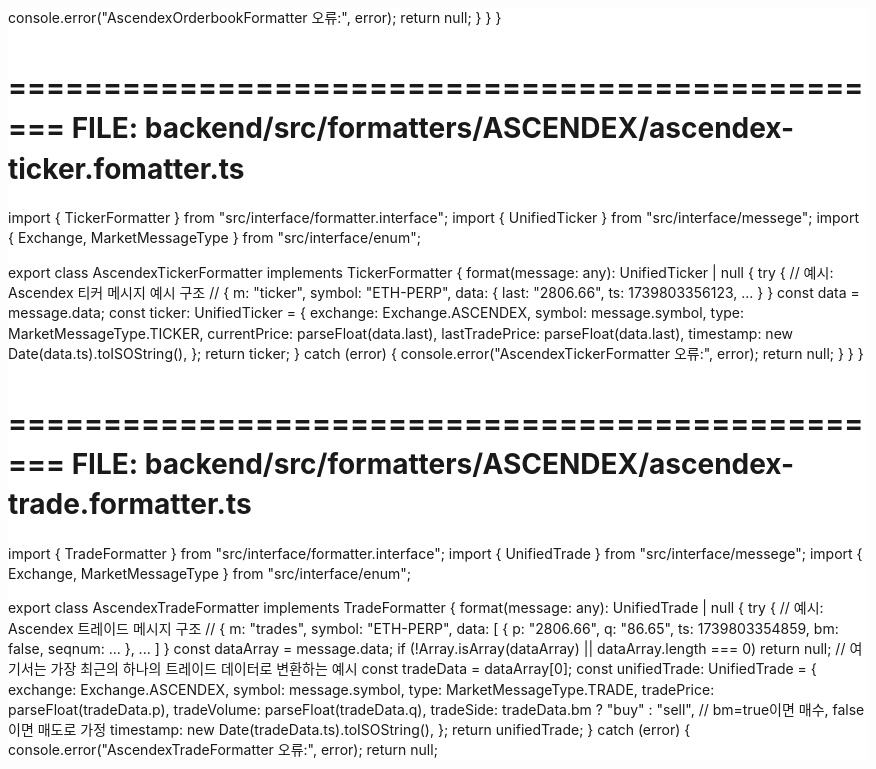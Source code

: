 console.error("AscendexOrderbookFormatter 오류:", error);
return null;
}
}
}

================================================
FILE: backend/src/formatters/ASCENDEX/ascendex-ticker.fomatter.ts
================================================
import { TickerFormatter } from "src/interface/formatter.interface";
import { UnifiedTicker } from "src/interface/messege";
import { Exchange, MarketMessageType } from "src/interface/enum";

export class AscendexTickerFormatter implements TickerFormatter {
format(message: any): UnifiedTicker | null {
try {
// 예시: Ascendex 티커 메시지 예시 구조
// { m: "ticker", symbol: "ETH-PERP", data: { last: "2806.66", ts: 1739803356123, ... } }
const data = message.data;
const ticker: UnifiedTicker = {
exchange: Exchange.ASCENDEX,
symbol: message.symbol,
type: MarketMessageType.TICKER,
currentPrice: parseFloat(data.last),
lastTradePrice: parseFloat(data.last),
timestamp: new Date(data.ts).toISOString(),
};
return ticker;
} catch (error) {
console.error("AscendexTickerFormatter 오류:", error);
return null;
}
}
}

================================================
FILE: backend/src/formatters/ASCENDEX/ascendex-trade.formatter.ts
================================================
import { TradeFormatter } from "src/interface/formatter.interface";
import { UnifiedTrade } from "src/interface/messege";
import { Exchange, MarketMessageType } from "src/interface/enum";

export class AscendexTradeFormatter implements TradeFormatter {
format(message: any): UnifiedTrade | null {
try {
// 예시: Ascendex 트레이드 메시지 구조
// { m: "trades", symbol: "ETH-PERP", data: [ { p: "2806.66", q: "86.65", ts: 1739803354859, bm: false, seqnum: ... }, ... ] }
const dataArray = message.data;
if (!Array.isArray(dataArray) || dataArray.length === 0) return null;
// 여기서는 가장 최근의 하나의 트레이드 데이터로 변환하는 예시
const tradeData = dataArray[0];
const unifiedTrade: UnifiedTrade = {
exchange: Exchange.ASCENDEX,
symbol: message.symbol,
type: MarketMessageType.TRADE,
tradePrice: parseFloat(tradeData.p),
tradeVolume: parseFloat(tradeData.q),
tradeSide: tradeData.bm ? "buy" : "sell", // bm=true이면 매수, false이면 매도로 가정
timestamp: new Date(tradeData.ts).toISOString(),
};
return unifiedTrade;
} catch (error) {
console.error("AscendexTradeFormatter 오류:", error);
return null;

[key: string]: unknown;